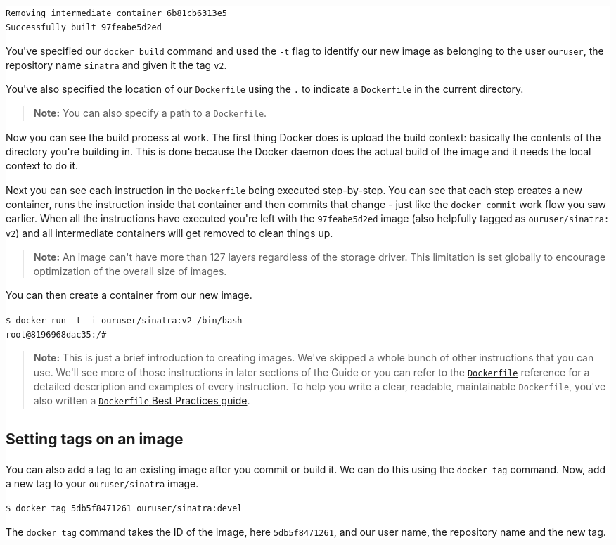     Removing intermediate container 6b81cb6313e5
    Successfully built 97feabe5d2ed

You've specified our `docker build` command and used the `-t` flag to identify
our new image as belonging to the user `ouruser`, the repository name `sinatra`
and given it the tag `v2`.

You've also specified the location of our `Dockerfile` using the `.` to
indicate a `Dockerfile` in the current directory.

> **Note:**
> You can also specify a path to a `Dockerfile`.

Now you can see the build process at work. The first thing Docker does is
upload the build context: basically the contents of the directory you're
building in. This is done because the Docker daemon does the actual
build of the image and it needs the local context to do it.

Next you can see each instruction in the `Dockerfile` being executed
step-by-step. You can see that each step creates a new container, runs
the instruction inside that container and then commits that change -
just like the `docker commit` work flow you saw earlier. When all the
instructions have executed you're left with the `97feabe5d2ed` image
(also helpfully tagged as `ouruser/sinatra:v2`) and all intermediate
containers will get removed to clean things up.

> **Note:**
> An image can't have more than 127 layers regardless of the storage driver.
> This limitation is set globally to encourage optimization of the overall
> size of images.

You can then create a container from our new image.

    $ docker run -t -i ouruser/sinatra:v2 /bin/bash
    root@8196968dac35:/#

> **Note:**
> This is just a brief introduction to creating images. We've
> skipped a whole bunch of other instructions that you can use. We'll see more of
> those instructions in later sections of the Guide or you can refer to the
> [`Dockerfile`](../reference/builder.md) reference for a
> detailed description and examples of every instruction.
> To help you write a clear, readable, maintainable `Dockerfile`, you've also
> written a [`Dockerfile` Best Practices guide](../articles/dockerfile_best-practices.md).


## Setting tags on an image

You can also add a tag to an existing image after you commit or build it. We
can do this using the `docker tag` command. Now, add a new tag to your
`ouruser/sinatra` image.

    $ docker tag 5db5f8471261 ouruser/sinatra:devel

The `docker tag` command takes the ID of the image, here `5db5f8471261`, and our
user name, the repository name and the new tag.
